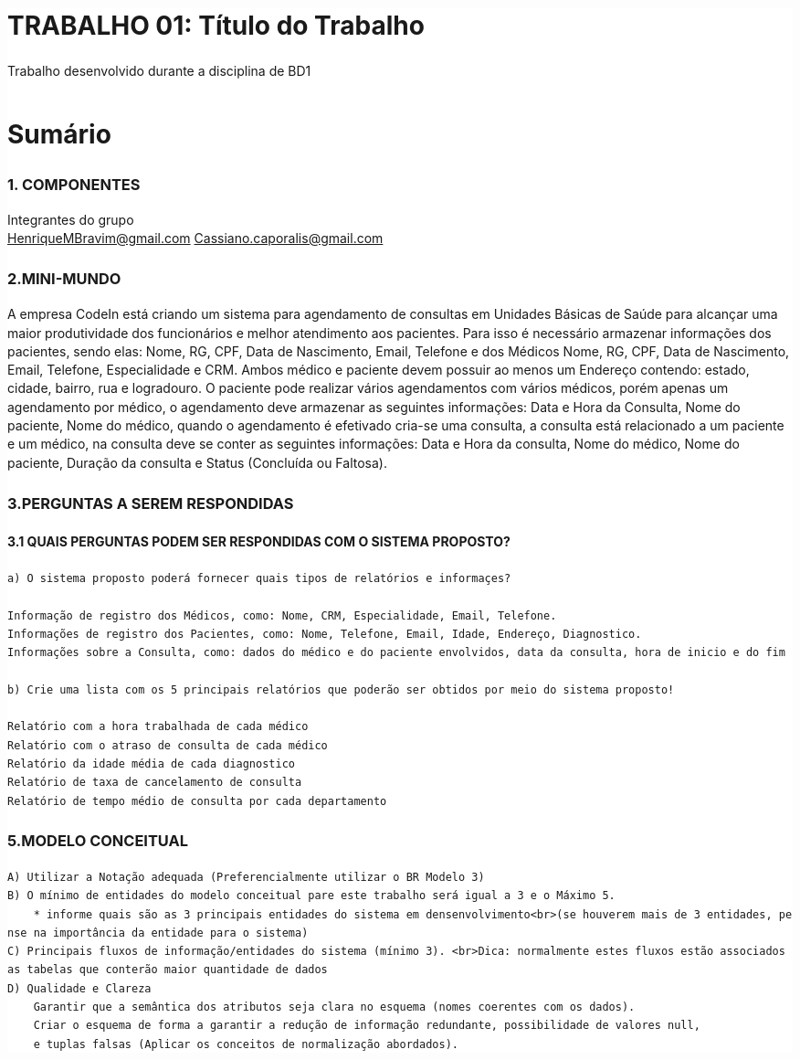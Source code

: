 # TRABALHO 01:  Título do Trabalho
Trabalho desenvolvido durante a disciplina de BD1

# Sumário

### 1. COMPONENTES<br>

Integrantes do grupo<br>
HenriqueMBravim@gmail.com
Cassiano.caporalis@gmail.com

### 2.MINI-MUNDO<br>

A empresa CodeIn está criando um sistema para agendamento de consultas em Unidades Básicas de Saúde para alcançar uma maior produtividade dos funcionários e melhor atendimento aos pacientes. Para isso é necessário armazenar informações dos pacientes, sendo elas: Nome, RG, CPF, Data de Nascimento, Email, Telefone e dos Médicos Nome, RG, CPF, Data de Nascimento, Email, Telefone, Especialidade e CRM. Ambos médico e paciente devem possuir ao menos um Endereço contendo: estado, cidade, bairro, rua e logradouro. O paciente pode realizar vários agendamentos com vários médicos, porém apenas um agendamento por médico, o agendamento deve armazenar as seguintes informações: Data e Hora da Consulta, Nome do paciente, Nome do médico, quando o agendamento é efetivado cria-se uma consulta, a consulta está relacionado a um paciente e um médico, na consulta deve se conter as seguintes informações: Data e Hora da consulta, Nome do médico, Nome do paciente, Duração da consulta e Status (Concluída ou Faltosa).

### 3.PERGUNTAS A SEREM RESPONDIDAS<br>
#### 3.1 QUAIS PERGUNTAS PODEM SER RESPONDIDAS COM O SISTEMA PROPOSTO?
    a) O sistema proposto poderá fornecer quais tipos de relatórios e informaçes?
    
	Informação de registro dos Médicos, como: Nome, CRM, Especialidade, Email, Telefone.
 	Informações de registro dos Pacientes, como: Nome, Telefone, Email, Idade, Endereço, Diagnostico.
  	Informações sobre a Consulta, como: dados do médico e do paciente envolvidos, data da consulta, hora de inicio e do fim

    b) Crie uma lista com os 5 principais relatórios que poderão ser obtidos por meio do sistema proposto!

	Relatório com a hora trabalhada de cada médico
 	Relatório com o atraso de consulta de cada médico
  	Relatório da idade média de cada diagnostico
   	Relatório de taxa de cancelamento de consulta
    Relatório de tempo médio de consulta por cada departamento
    
### 5.MODELO CONCEITUAL<br>
    A) Utilizar a Notação adequada (Preferencialmente utilizar o BR Modelo 3)
    B) O mínimo de entidades do modelo conceitual pare este trabalho será igual a 3 e o Máximo 5.
        * informe quais são as 3 principais entidades do sistema em densenvolvimento<br>(se houverem mais de 3 entidades, pense na importância da entidade para o sistema)
    C) Principais fluxos de informação/entidades do sistema (mínimo 3). <br>Dica: normalmente estes fluxos estão associados as tabelas que conterão maior quantidade de dados 
    D) Qualidade e Clareza
        Garantir que a semântica dos atributos seja clara no esquema (nomes coerentes com os dados).
        Criar o esquema de forma a garantir a redução de informação redundante, possibilidade de valores null, 
        e tuplas falsas (Aplicar os conceitos de normalização abordados).   
